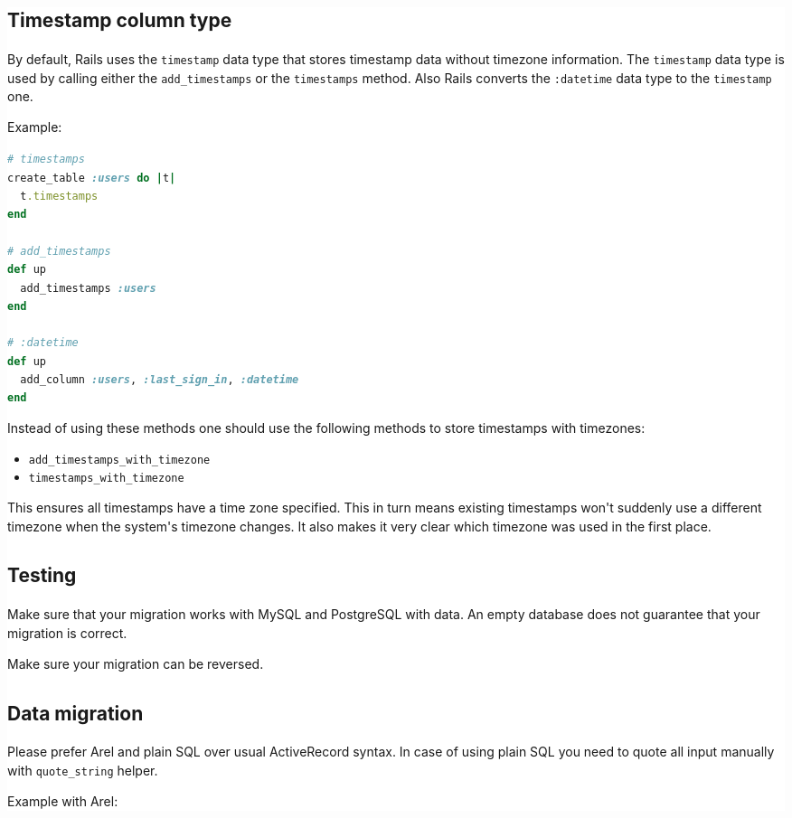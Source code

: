 ## Timestamp column type

By default, Rails uses the `timestamp` data type that stores timestamp data without timezone information.
The `timestamp` data type is used by calling either the `add_timestamps` or the `timestamps` method.
Also Rails converts the `:datetime` data type to the `timestamp` one.

Example:

```ruby
# timestamps
create_table :users do |t|
  t.timestamps
end

# add_timestamps
def up
  add_timestamps :users
end

# :datetime
def up
  add_column :users, :last_sign_in, :datetime
end
```

Instead of using these methods one should use the following methods to store timestamps with timezones:

* `add_timestamps_with_timezone`
* `timestamps_with_timezone`

This ensures all timestamps have a time zone specified. This in turn means existing timestamps won't
suddenly use a different timezone when the system's timezone changes. It also makes it very clear which
timezone was used in the first place.


## Testing

Make sure that your migration works with MySQL and PostgreSQL with data. An
empty database does not guarantee that your migration is correct.

Make sure your migration can be reversed.

## Data migration

Please prefer Arel and plain SQL over usual ActiveRecord syntax. In case of
using plain SQL you need to quote all input manually with `quote_string` helper.

Example with Arel:
